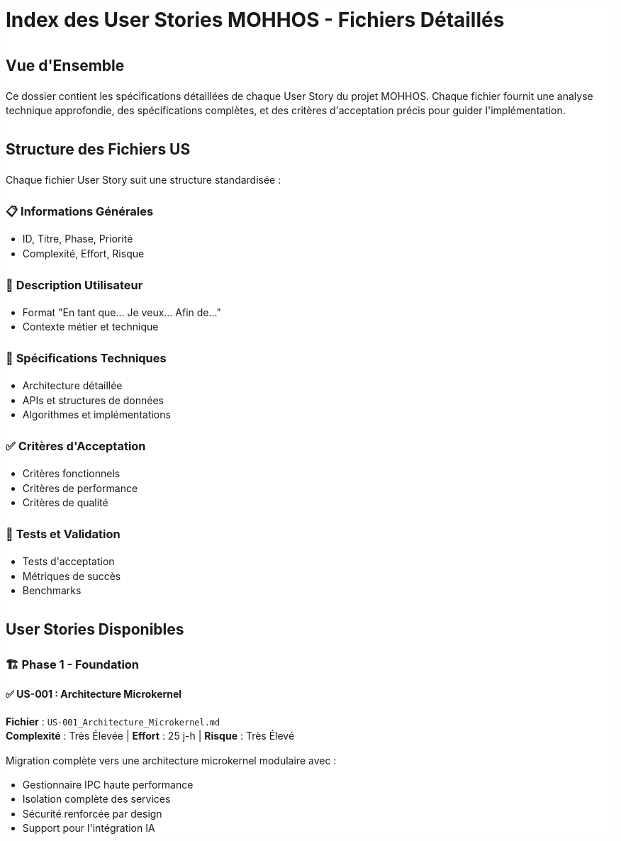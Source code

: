 # Index des User Stories MOHHOS - Fichiers Détaillés

## Vue d'Ensemble

Ce dossier contient les spécifications détaillées de chaque User Story du projet MOHHOS. Chaque fichier fournit une analyse technique approfondie, des spécifications complètes, et des critères d'acceptation précis pour guider l'implémentation.

## Structure des Fichiers US

Chaque fichier User Story suit une structure standardisée :

### 📋 **Informations Générales**
- ID, Titre, Phase, Priorité
- Complexité, Effort, Risque

### 👤 **Description Utilisateur**
- Format "En tant que... Je veux... Afin de..."
- Contexte métier et technique

### 🔧 **Spécifications Techniques**
- Architecture détaillée
- APIs et structures de données
- Algorithmes et implémentations

### ✅ **Critères d'Acceptation**
- Critères fonctionnels
- Critères de performance
- Critères de qualité

### 🧪 **Tests et Validation**
- Tests d'acceptation
- Métriques de succès
- Benchmarks

## User Stories Disponibles

### 🏗️ Phase 1 - Foundation

#### ✅ **US-001 : Architecture Microkernel**
**Fichier** : `US-001_Architecture_Microkernel.md`  
**Complexité** : Très Élevée | **Effort** : 25 j-h | **Risque** : Très Élevé

Migration complète vers une architecture microkernel modulaire avec :
- Gestionnaire IPC haute performance
- Isolation complète des services
- Sécurité renforcée par design
- Support pour l'intégration IA
